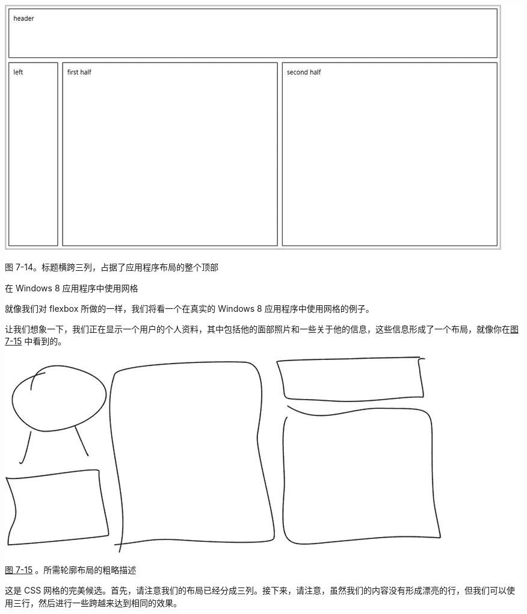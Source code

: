 ![9781430249832_Fig07-14.jpg](img/9781430249832_Fig07-14.jpg)

图 7-14。标题横跨三列，占据了应用程序布局的整个顶部

在 Windows 8 应用程序中使用网格

就像我们对 flexbox 所做的一样，我们将看一个在真实的 Windows 8 应用程序中使用网格的例子。

让我们想象一下，我们正在显示一个用户的个人资料，其中包括他的面部照片和一些关于他的信息，这些信息形成了一个布局，就像你在[图 7-15](#Fig15) 中看到的。

![9781430249832_Fig07-15.jpg](img/9781430249832_Fig07-15.jpg)

[图 7-15](#_Fig15) 。所需轮廓布局的粗略描述

这是 CSS 网格的完美候选。首先，请注意我们的布局已经分成三列。接下来，请注意，虽然我们的内容没有形成漂亮的行，但我们可以使用三行，然后进行一些跨越来达到相同的效果。
